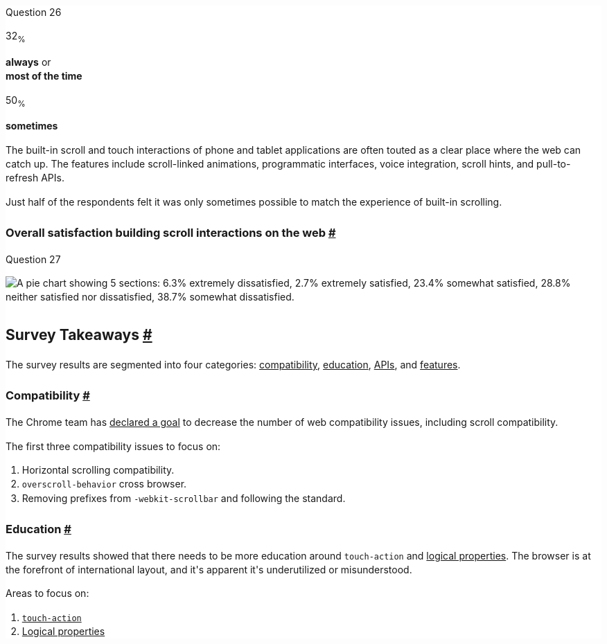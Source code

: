 <span class="small">Question 26</span>

32<sub>%</sub>

**always** or  
**most of the time**

50<sub>%</sub>

**sometimes**

The built-in scroll and touch interactions of phone and tablet applications are often touted as a clear place where the web can catch up. The features include scroll-linked animations, programmatic interfaces, voice integration, scroll hints, and pull-to-refresh APIs.

Just half of the respondents felt it was only sometimes possible to match the experience of built-in scrolling.

### Overall satisfaction building scroll interactions on the web <a href="#overall-satisfaction-building-scroll-interactions-on-the-web" class="w-headline-link">#</a>

<span class="small">Question 27</span>

<img src="https://web-dev.imgix.net/image/vS06HQ1YTsbMKSFTIPl2iogUQP73/ycHj33nZb1KfUFxNBdH5.png?auto=format" alt="A pie chart showing 5 sections: 6.3% extremely dissatisfied, 2.7% extremely satisfied, 23.4% somewhat satisfied, 28.8% neither satisfied nor dissatisfied, 38.7% somewhat dissatisfied." sizes="(min-width: 800px) 800px, calc(100vw - 48px)" srcset="https://web-dev.imgix.net/image/vS06HQ1YTsbMKSFTIPl2iogUQP73/ycHj33nZb1KfUFxNBdH5.png?auto=format&amp;w=200 200w,     https://web-dev.imgix.net/image/vS06HQ1YTsbMKSFTIPl2iogUQP73/ycHj33nZb1KfUFxNBdH5.png?auto=format&amp;w=228 228w,     https://web-dev.imgix.net/image/vS06HQ1YTsbMKSFTIPl2iogUQP73/ycHj33nZb1KfUFxNBdH5.png?auto=format&amp;w=260 260w,     https://web-dev.imgix.net/image/vS06HQ1YTsbMKSFTIPl2iogUQP73/ycHj33nZb1KfUFxNBdH5.png?auto=format&amp;w=296 296w,     https://web-dev.imgix.net/image/vS06HQ1YTsbMKSFTIPl2iogUQP73/ycHj33nZb1KfUFxNBdH5.png?auto=format&amp;w=338 338w,     https://web-dev.imgix.net/image/vS06HQ1YTsbMKSFTIPl2iogUQP73/ycHj33nZb1KfUFxNBdH5.png?auto=format&amp;w=385 385w,     https://web-dev.imgix.net/image/vS06HQ1YTsbMKSFTIPl2iogUQP73/ycHj33nZb1KfUFxNBdH5.png?auto=format&amp;w=439 439w,     https://web-dev.imgix.net/image/vS06HQ1YTsbMKSFTIPl2iogUQP73/ycHj33nZb1KfUFxNBdH5.png?auto=format&amp;w=500 500w,     https://web-dev.imgix.net/image/vS06HQ1YTsbMKSFTIPl2iogUQP73/ycHj33nZb1KfUFxNBdH5.png?auto=format&amp;w=571 571w,     https://web-dev.imgix.net/image/vS06HQ1YTsbMKSFTIPl2iogUQP73/ycHj33nZb1KfUFxNBdH5.png?auto=format&amp;w=650 650w,     https://web-dev.imgix.net/image/vS06HQ1YTsbMKSFTIPl2iogUQP73/ycHj33nZb1KfUFxNBdH5.png?auto=format&amp;w=741 741w,     https://web-dev.imgix.net/image/vS06HQ1YTsbMKSFTIPl2iogUQP73/ycHj33nZb1KfUFxNBdH5.png?auto=format&amp;w=845 845w,     https://web-dev.imgix.net/image/vS06HQ1YTsbMKSFTIPl2iogUQP73/ycHj33nZb1KfUFxNBdH5.png?auto=format&amp;w=964 964w,     https://web-dev.imgix.net/image/vS06HQ1YTsbMKSFTIPl2iogUQP73/ycHj33nZb1KfUFxNBdH5.png?auto=format&amp;w=1098 1098w,     https://web-dev.imgix.net/image/vS06HQ1YTsbMKSFTIPl2iogUQP73/ycHj33nZb1KfUFxNBdH5.png?auto=format&amp;w=1252 1252w,     https://web-dev.imgix.net/image/vS06HQ1YTsbMKSFTIPl2iogUQP73/ycHj33nZb1KfUFxNBdH5.png?auto=format&amp;w=1428 1428w,     https://web-dev.imgix.net/image/vS06HQ1YTsbMKSFTIPl2iogUQP73/ycHj33nZb1KfUFxNBdH5.png?auto=format&amp;w=1600 1600w" width="800" height="400" />

## Survey Takeaways <a href="#survey-takeaways" class="w-headline-link">#</a>

The survey results are segmented into four categories: [compatibility](#compatibility), [education](#education), [APIs](#apis), and [features](#features).

### Compatibility <a href="#compatibility" class="w-headline-link">#</a>

The Chrome team has [declared a goal](/compat2021) to decrease the number of web compatibility issues, including scroll compatibility.

The first three compatibility issues to focus on:

1.  Horizontal scrolling compatibility.
2.  `overscroll-behavior` cross browser.
3.  Removing prefixes from `-webkit-scrollbar` and following the standard.

### Education <a href="#education" class="w-headline-link">#</a>

The survey results showed that there needs to be more education around `touch-action` and [logical properties](/logical-property-shorthands/). The browser is at the forefront of international layout, and it's apparent it's underutilized or misunderstood.

Areas to focus on:

1.  [`touch-action`](https://developer.mozilla.org/en-US/docs/Web/CSS/touch-action)
2.  [Logical properties](/learn/css/logical-properties/)
